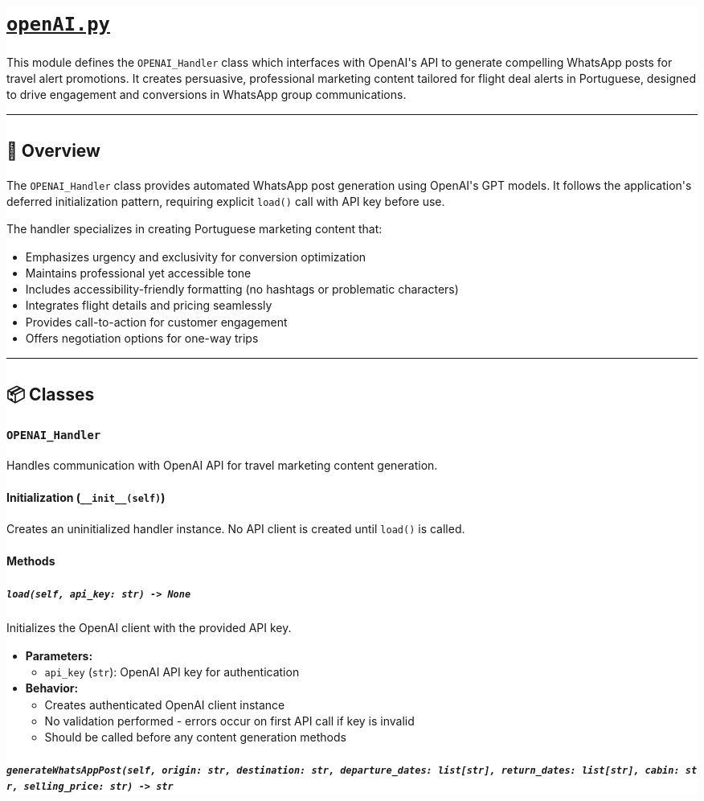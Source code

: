 # [`openAI.py`](../../src/services/openAI.py)

This module defines the `OPENAI_Handler` class which interfaces with OpenAI's API to generate compelling WhatsApp posts for travel alert promotions. It creates persuasive, professional marketing content tailored for flight deal alerts in Portuguese, designed to drive engagement and conversions in WhatsApp group communications.

---

## 📄 Overview

The `OPENAI_Handler` class provides automated WhatsApp post generation using OpenAI's GPT models. It follows the application's deferred initialization pattern, requiring explicit `load()` call with API key before use.

The handler specializes in creating Portuguese marketing content that:
- Emphasizes urgency and exclusivity for conversion optimization
- Maintains professional yet accessible tone
- Includes accessibility-friendly formatting (no hashtags or problematic characters)
- Integrates flight details and pricing seamlessly
- Provides call-to-action for customer engagement
- Offers negotiation options for one-way trips

---

## 📦 Classes

### `OPENAI_Handler`

Handles communication with OpenAI API for travel marketing content generation.

#### Initialization (`__init__(self)`)

Creates an uninitialized handler instance. No API client is created until `load()` is called.

#### Methods

##### `load(self, api_key: str) -> None`

Initializes the OpenAI client with the provided API key.

- **Parameters:**
  - `api_key` (`str`): OpenAI API key for authentication
- **Behavior:**
  - Creates authenticated OpenAI client instance
  - No validation performed - errors occur on first API call if key is invalid
  - Should be called before any content generation methods

##### `generateWhatsAppPost(self, origin: str, destination: str, departure_dates: list[str], return_dates: list[str], cabin: str, selling_price: str) -> str`

